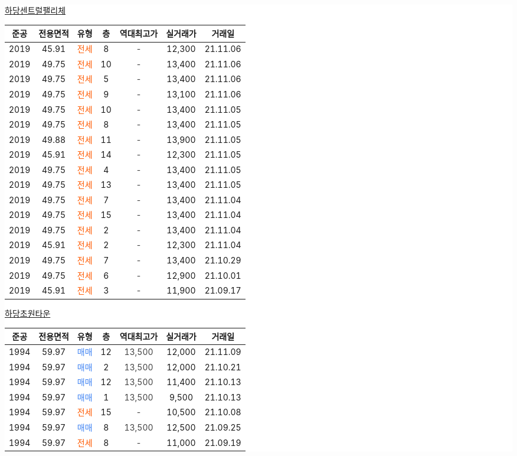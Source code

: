 
<script async src="https://pagead2.googlesyndication.com/pagead/js/adsbygoogle.js"></script>

<ins class="adsbygoogle"
     style="display:block"
     data-ad-client="ca-pub-1142216861245946"
     data-ad-slot="4805727019"
     data-ad-format="auto"
     data-full-width-responsive="true"></ins>
<script>
     (adsbygoogle = window.adsbygoogle || []).push({});
</script>


[하당센트럴팰리체](https://search.naver.com/search.naver?query=%ED%95%98%EB%8B%B9%EC%84%BC%ED%8A%B8%EB%9F%B4%ED%8C%B0%EB%A6%AC%EC%B2%B4)

|준공|전용면적|유형|층|역대최고가|실거래가|거래일|
|:---:|:---:|:---:|:---:|:---:|:---:|:---:|
|2019|45.91|<span style="color:#FF5A00">전세</span>|8|<span style="color:#444444">-</span>|12,300|21.11.06|
|2019|49.75|<span style="color:#FF5A00">전세</span>|10|<span style="color:#444444">-</span>|13,400|21.11.06|
|2019|49.75|<span style="color:#FF5A00">전세</span>|5|<span style="color:#444444">-</span>|13,400|21.11.06|
|2019|49.75|<span style="color:#FF5A00">전세</span>|9|<span style="color:#444444">-</span>|13,100|21.11.06|
|2019|49.75|<span style="color:#FF5A00">전세</span>|10|<span style="color:#444444">-</span>|13,400|21.11.05|
|2019|49.75|<span style="color:#FF5A00">전세</span>|8|<span style="color:#444444">-</span>|13,400|21.11.05|
|2019|49.88|<span style="color:#FF5A00">전세</span>|11|<span style="color:#444444">-</span>|13,900|21.11.05|
|2019|45.91|<span style="color:#FF5A00">전세</span>|14|<span style="color:#444444">-</span>|12,300|21.11.05|
|2019|49.75|<span style="color:#FF5A00">전세</span>|4|<span style="color:#444444">-</span>|13,400|21.11.05|
|2019|49.75|<span style="color:#FF5A00">전세</span>|13|<span style="color:#444444">-</span>|13,400|21.11.05|
|2019|49.75|<span style="color:#FF5A00">전세</span>|7|<span style="color:#444444">-</span>|13,400|21.11.04|
|2019|49.75|<span style="color:#FF5A00">전세</span>|15|<span style="color:#444444">-</span>|13,400|21.11.04|
|2019|49.75|<span style="color:#FF5A00">전세</span>|2|<span style="color:#444444">-</span>|13,400|21.11.04|
|2019|45.91|<span style="color:#FF5A00">전세</span>|2|<span style="color:#444444">-</span>|12,300|21.11.04|
|2019|49.75|<span style="color:#FF5A00">전세</span>|7|<span style="color:#444444">-</span>|13,400|21.10.29|
|2019|49.75|<span style="color:#FF5A00">전세</span>|6|<span style="color:#444444">-</span>|12,900|21.10.01|
|2019|45.91|<span style="color:#FF5A00">전세</span>|3|<span style="color:#444444">-</span>|11,900|21.09.17|

[하당초원타운](https://search.naver.com/search.naver?query=%ED%95%98%EB%8B%B9%EC%B4%88%EC%9B%90%ED%83%80%EC%9A%B4)

|준공|전용면적|유형|층|역대최고가|실거래가|거래일|
|:---:|:---:|:---:|:---:|:---:|:---:|:---:|
|1994|59.97|<span style="color:#4285F3">매매</span>|12|<span style="color:#444444">13,500</span>|12,000|21.11.09|
|1994|59.97|<span style="color:#4285F3">매매</span>|2|<span style="color:#444444">13,500</span>|12,000|21.10.21|
|1994|59.97|<span style="color:#4285F3">매매</span>|12|<span style="color:#444444">13,500</span>|11,400|21.10.13|
|1994|59.97|<span style="color:#4285F3">매매</span>|1|<span style="color:#444444">13,500</span>|9,500|21.10.13|
|1994|59.97|<span style="color:#FF5A00">전세</span>|15|<span style="color:#444444">-</span>|10,500|21.10.08|
|1994|59.97|<span style="color:#4285F3">매매</span>|8|<span style="color:#444444">13,500</span>|12,500|21.09.25|
|1994|59.97|<span style="color:#FF5A00">전세</span>|8|<span style="color:#444444">-</span>|11,000|21.09.19|